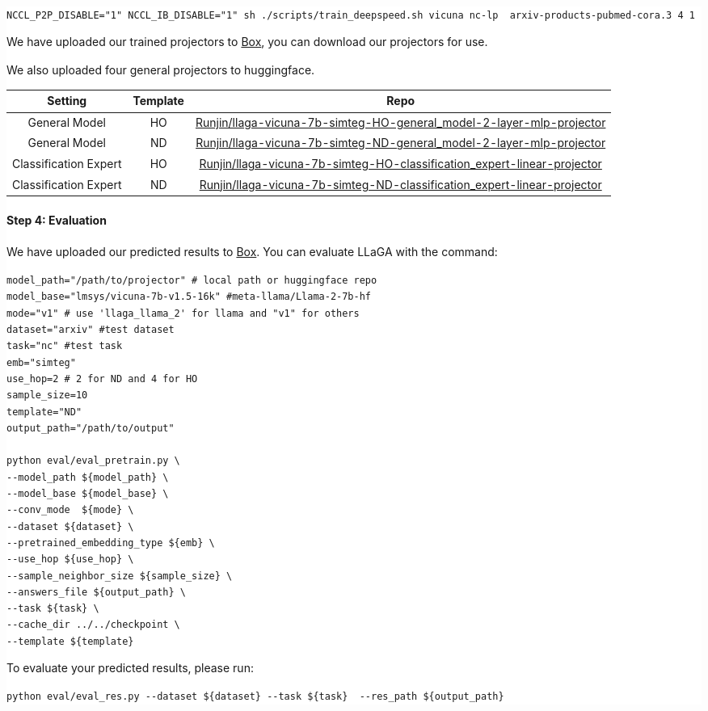 ```shell
NCCL_P2P_DISABLE="1" NCCL_IB_DISABLE="1" sh ./scripts/train_deepspeed.sh vicuna nc-lp  arxiv-products-pubmed-cora.3 4 1
```
We have uploaded our trained projectors to [Box](https://utexas.box.com/s/wqg7o43l4ln4zg3piqkldpdamj4llmaw), you can download our projectors for use.

We also uploaded four general projectors to huggingface.

|        Setting         | Template |                                                                                   Repo                                                                                    |
|:----------------------:|:--------:|:-------------------------------------------------------------------------------------------------------------------------------------------------------------------------:|
|     General Model      |    HO    |    [Runjin/llaga-vicuna-7b-simteg-HO-general_model-2-layer-mlp-projector](https://huggingface.co/Runjin/llaga-vicuna-7b-simteg-HO-general_model-2-layer-mlp-projector)    |
|     General Model      |    ND    |    [Runjin/llaga-vicuna-7b-simteg-ND-general_model-2-layer-mlp-projector](https://huggingface.co/Runjin/llaga-vicuna-7b-simteg-ND-general_model-2-layer-mlp-projector)    |
| Classification Expert  |    HO    | [Runjin/llaga-vicuna-7b-simteg-HO-classification_expert-linear-projector](https://huggingface.co/Runjin/llaga-vicuna-7b-simteg-HO-classification_expert-linear-projector) |
| Classification Expert  |    ND    | [Runjin/llaga-vicuna-7b-simteg-ND-classification_expert-linear-projector](https://huggingface.co/Runjin/llaga-vicuna-7b-simteg-ND-classification_expert-linear-projector) |

#### Step 4: Evaluation
We have uploaded our predicted results to [Box](https://utexas.box.com/s/6jhkk86h2xxu5kg6cwia54hy0fp9hyjb). You can evaluate LLaGA with the command:

```shell
model_path="/path/to/projector" # local path or huggingface repo
model_base="lmsys/vicuna-7b-v1.5-16k" #meta-llama/Llama-2-7b-hf
mode="v1" # use 'llaga_llama_2' for llama and "v1" for others
dataset="arxiv" #test dataset
task="nc" #test task
emb="simteg"
use_hop=2 # 2 for ND and 4 for HO
sample_size=10
template="ND"
output_path="/path/to/output"

python eval/eval_pretrain.py \
--model_path ${model_path} \
--model_base ${model_base} \
--conv_mode  ${mode} \
--dataset ${dataset} \
--pretrained_embedding_type ${emb} \
--use_hop ${use_hop} \
--sample_neighbor_size ${sample_size} \
--answers_file ${output_path} \
--task ${task} \
--cache_dir ../../checkpoint \
--template ${template}
```

To evaluate your predicted results, please run:
```shell
python eval/eval_res.py --dataset ${dataset} --task ${task}  --res_path ${output_path}
```
